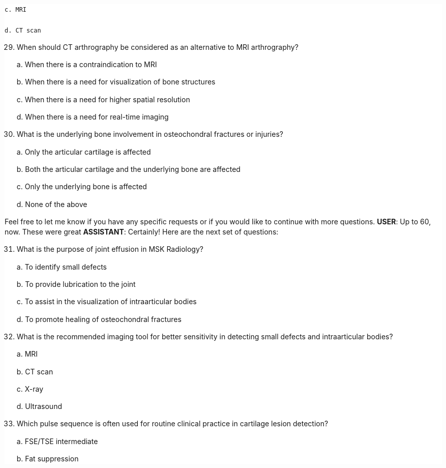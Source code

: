     c. MRI

    d. CT scan



29. When should CT arthrography be considered as an alternative to MRI arthrography?

    a. When there is a contraindication to MRI

    b. When there is a need for visualization of bone structures

    c. When there is a need for higher spatial resolution

    d. When there is a need for real-time imaging



30. What is the underlying bone involvement in osteochondral fractures or injuries?

    a. Only the articular cartilage is affected

    b. Both the articular cartilage and the underlying bone are affected

    c. Only the underlying bone is affected

    d. None of the above



Feel free to let me know if you have any specific requests or if you would like to continue with more questions.
**USER**: Up to 60, now. These were great
**ASSISTANT**: Certainly! Here are the next set of questions:



31. What is the purpose of joint effusion in MSK Radiology?

    a. To identify small defects

    b. To provide lubrication to the joint

    c. To assist in the visualization of intraarticular bodies

    d. To promote healing of osteochondral fractures



32. What is the recommended imaging tool for better sensitivity in detecting small defects and intraarticular bodies?

    a. MRI

    b. CT scan

    c. X-ray

    d. Ultrasound



33. Which pulse sequence is often used for routine clinical practice in cartilage lesion detection?

    a. FSE/TSE intermediate

    b. Fat suppression
